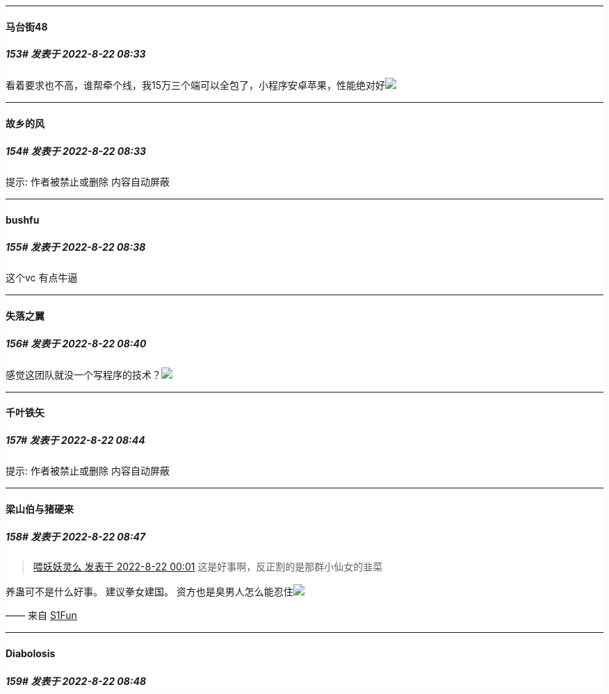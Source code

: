*****

####  马台街48  
##### 153#       发表于 2022-8-22 08:33

看着要求也不高，谁帮牵个线，我15万三个端可以全包了，小程序安卓苹果，性能绝对好<img src="https://static.saraba1st.com/image/smiley/face2017/067.png" referrerpolicy="no-referrer">

*****

####  故乡的风  
##### 154#       发表于 2022-8-22 08:33

提示: 作者被禁止或删除 内容自动屏蔽

*****

####  bushfu  
##### 155#       发表于 2022-8-22 08:38

这个vc 有点牛逼

*****

####  失落之翼  
##### 156#       发表于 2022-8-22 08:40

感觉这团队就没一个写程序的技术？<img src="https://static.saraba1st.com/image/smiley/face2017/117.png" referrerpolicy="no-referrer">

*****

####  千叶铁矢  
##### 157#       发表于 2022-8-22 08:44

提示: 作者被禁止或删除 内容自动屏蔽

*****

####  梁山伯与猪硬来  
##### 158#       发表于 2022-8-22 08:47

<blockquote><a href="httphttps://bbs.saraba1st.com/2b/forum.php?mod=redirect&amp;goto=findpost&amp;pid=57165032&amp;ptid=2088269" target="_blank">喂妖妖灵么 发表于 2022-8-22 00:01</a>
这是好事啊，反正割的是那群小仙女的韭菜</blockquote>
养蛊可不是什么好事。
建议拳女建国。
资方也是臭男人怎么能忍住<img src="https://static.saraba1st.com/image/smiley/face2017/048.png" referrerpolicy="no-referrer">

—— 来自 [S1Fun](https://s1fun.koalcat.com)

*****

####  Diabolosis  
##### 159#       发表于 2022-8-22 08:48
